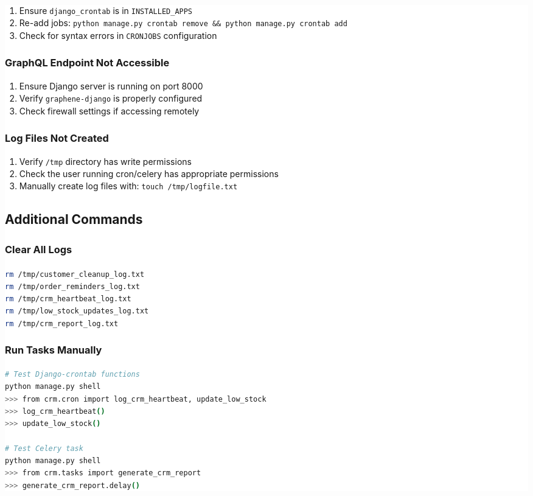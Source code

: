 1. Ensure `django_crontab` is in `INSTALLED_APPS`
2. Re-add jobs: `python manage.py crontab remove && python manage.py crontab add`
3. Check for syntax errors in `CRONJOBS` configuration

### GraphQL Endpoint Not Accessible

1. Ensure Django server is running on port 8000
2. Verify `graphene-django` is properly configured
3. Check firewall settings if accessing remotely

### Log Files Not Created

1. Verify `/tmp` directory has write permissions
2. Check the user running cron/celery has appropriate permissions
3. Manually create log files with: `touch /tmp/logfile.txt`

## Additional Commands

### Clear All Logs

```bash
rm /tmp/customer_cleanup_log.txt
rm /tmp/order_reminders_log.txt
rm /tmp/crm_heartbeat_log.txt
rm /tmp/low_stock_updates_log.txt
rm /tmp/crm_report_log.txt
```

### Run Tasks Manually

```bash
# Test Django-crontab functions
python manage.py shell
>>> from crm.cron import log_crm_heartbeat, update_low_stock
>>> log_crm_heartbeat()
>>> update_low_stock()

# Test Celery task
python manage.py shell
>>> from crm.tasks import generate_crm_report
>>> generate_crm_report.delay()
```
